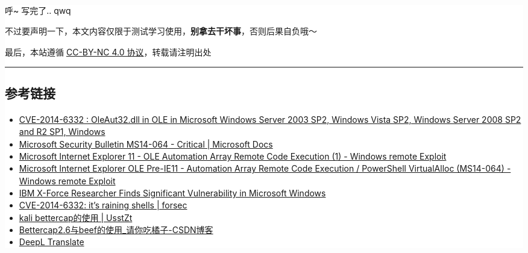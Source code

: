 呼~ 写完了.. qwq

不过要声明一下，本文内容仅限于测试学习使用，**别拿去干坏事**，否则后果自负哦～

最后，本站遵循 [CC-BY-NC 4.0 协议](https://creativecommons.org/licenses/by-nc/4.0/)，转载请注明出处

---

## 参考链接

* [CVE-2014-6332 : OleAut32.dll in OLE in Microsoft Windows Server 2003 SP2, Windows Vista SP2, Windows Server 2008 SP2 and R2 SP1, Windows](https://cvedetails.com/cve/CVE-2014-6332/)
* [Microsoft Security Bulletin MS14-064 - Critical | Microsoft Docs](https://docs.microsoft.com/en-us/security-updates/SecurityBulletins/2014/MS14-064)
* [Microsoft Internet Explorer 11 - OLE Automation Array Remote Code Execution (1) - Windows remote Exploit](https://www.exploit-db.com/exploits/35229)
* [Microsoft Internet Explorer OLE Pre-IE11 - Automation Array Remote Code Execution / PowerShell VirtualAlloc (MS14-064) - Windows remote Exploit](https://www.exploit-db.com/exploits/35308)
* [IBM X-Force Researcher Finds Significant Vulnerability in Microsoft Windows](http://securityintelligence.com/ibm-x-force-researcher-finds-significant-vulnerability-in-microsoft-windows)
* [CVE-2014-6332: it&#8217;s raining shells | forsec](https://forsec.nl/2014/11/cve-2014-6332-internet-explorer-msf-module)
* [kali bettercap的使用 | UsstZt](https://usstzt.site/2020/05/26/bettercap%E7%9A%84%E4%BD%BF%E7%94%A8/#&gid=1&pid=2)
* [Bettercap2.6与beef的使用_请你吃橘子-CSDN博客](https://blog.csdn.net/qq_33066259/article/details/80737308)
* [DeepL Translate](https://www.deepl.com/translator#en/zh/This%20module%20exploits%20the%20Windows%20OLE%20Automation%20array%20vulnerability%2C%20CVE-2014-6332.%20The%20vulnerability%20is%20known%20to%20affect%20Internet%20Explorer%203.0%20until%20version%2011%20within%20Windows%2095%20up%20to%20Windows%2010%2C%20and%20no%20patch%20for%20Windows%20XP.%20However%2C%20this%20exploit%20will%20only%20target%20Windows%20XP%20and%20Windows%207%20box%20due%20to%20the%20Powershell%20limitation.%20Windows%20XP%20by%20defaults%20supports%20VBS%2C%20therefore%20it%20is%20used%20as%20the%20attack%20vector.%20On%20other%20newer%20Windows%20systems%2C%20the%20exploit%20will%20try%20using%20Powershell%20instead.)

